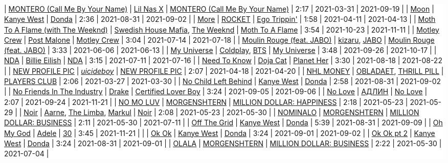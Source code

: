 | [MONTERO (Call Me By Your Name)](https://open.spotify.com/track/67BtfxlNbhBmCDR2L2l8qd) | [Lil Nas X](https://open.spotify.com/artist/7jVv8c5Fj3E9VhNjxT4snq) | [MONTERO (Call Me By Your Name)](https://open.spotify.com/album/2Hjcfw8zHN4dJDZJGOzLd6) | 2:17 | 2021-03-31 | 2021-09-19 |
| [Moon](https://open.spotify.com/track/2Rd4eJ4KwXQQn2sMSToyUM) | [Kanye West](https://open.spotify.com/artist/5K4W6rqBFWDnAN6FQUkS6x) | [Donda](https://open.spotify.com/album/340MjPcVdiQRnMigrPybZA) | 2:36 | 2021-08-31 | 2021-09-02 |
| [More](https://open.spotify.com/track/0uiRuMOx8yomKzVPMHE5Z9) | [ROCKET](https://open.spotify.com/artist/1WAB4gjjNfQpAgT5SoAbRE) | [Ego Trippin'](https://open.spotify.com/album/5VvZWtDFBXYldTujOYb5xG) | 1:58 | 2021-04-11 | 2021-04-13 |
| [Moth To A Flame (with The Weeknd)](https://open.spotify.com/track/2gpWyfu7eZ01zzncHpxOtA) | [Swedish House Mafia](https://open.spotify.com/artist/1h6Cn3P4NGzXbaXidqURXs), [The Weeknd](https://open.spotify.com/artist/1Xyo4u8uXC1ZmMpatF05PJ) | [Moth To A Flame](https://open.spotify.com/album/3udIvIqyBG1RrHxXrUZDoK) | 3:54 | 2021-10-23 | 2021-11-11 |
| [Motley Crew](https://open.spotify.com/track/40uMIn2zJLAQhNXghRjBed) | [Post Malone](https://open.spotify.com/artist/246dkjvS1zLTtiykXe5h60) | [Motley Crew](https://open.spotify.com/album/4tokbQaFXRrq8keVGBD9vb) | 3:04 | 2021-07-14 | 2021-07-18 |
| [Moulin Rouge (feat. JABO)](https://open.spotify.com/track/5EOuZpEGPBYMpNY4QJ1Mnh) | [kizaru](https://open.spotify.com/artist/5NipqMGsY4AUeb7kGT8aVz), [JABO](https://open.spotify.com/artist/4VpioLKSHtvY5xybX0sFpY) | [Moulin Rouge (feat. JABO)](https://open.spotify.com/album/59vH161Wdf4ssu0XjgrcZi) | 3:33 | 2021-06-06 | 2021-06-13 |
| [My Universe](https://open.spotify.com/track/3FeVmId7tL5YN8B7R3imoM) | [Coldplay](https://open.spotify.com/artist/4gzpq5DPGxSnKTe4SA8HAU), [BTS](https://open.spotify.com/artist/3Nrfpe0tUJi4K4DXYWgMUX) | [My Universe](https://open.spotify.com/album/39McjovZ3M6n5SFtNmWTdp) | 3:48 | 2021-09-26 | 2021-10-17 |
| [NDA](https://open.spotify.com/track/6uqyE384HDSsuwpoF4mjrL) | [Billie Eilish](https://open.spotify.com/artist/6qqNVTkY8uBg9cP3Jd7DAH) | [NDA](https://open.spotify.com/album/6pFgyYC8zPwVPPS4cbJO29) | 3:15 | 2021-07-11 | 2021-07-16 |
| [Need To Know](https://open.spotify.com/track/3Vi5XqYrmQgOYBajMWSvCi) | [Doja Cat](https://open.spotify.com/artist/5cj0lLjcoR7YOSnhnX0Po5) | [Planet Her](https://open.spotify.com/album/1nAQbHeOWTfQzbOoFrvndW) | 3:30 | 2021-08-18 | 2021-08-22 |
| [NEW PROFILE PIC](https://open.spotify.com/track/1gyRKqGojB0xbiommbjN32) | [$uicideboy$](https://open.spotify.com/artist/1VPmR4DJC1PlOtd0IADAO0) | [NEW PROFILE PIC](https://open.spotify.com/album/5H1l5WjzOXeKYakngqyqRa) | 2:07 | 2021-04-18 | 2021-04-20 |
| [NHL MONEY](https://open.spotify.com/track/0s6XU14rLFh4AfCdW2gKAE) | [OBLADAET](https://open.spotify.com/artist/1hwKCeSXpLrh4OQND6iQHw), [THRILL PILL](https://open.spotify.com/artist/3pONzjQKqFrh3zTQBTMeWd) | [PLAYERS CLUB](https://open.spotify.com/album/5sw0ehyM0UI5NX7BwPQlXI) | 2:06 | 2021-03-27 | 2021-03-30 |
| [No Child Left Behind](https://open.spotify.com/track/3onYsG7nB3FwEVHYYWCrIM) | [Kanye West](https://open.spotify.com/artist/5K4W6rqBFWDnAN6FQUkS6x) | [Donda](https://open.spotify.com/album/340MjPcVdiQRnMigrPybZA) | 2:58 | 2021-08-31 | 2021-09-02 |
| [No Friends In The Industry](https://open.spotify.com/track/2tUL6dZf1mywCj5WvCPZw6) | [Drake](https://open.spotify.com/artist/3TVXtAsR1Inumwj472S9r4) | [Certified Lover Boy](https://open.spotify.com/album/3SpBlxme9WbeQdI9kx7KAV) | 3:24 | 2021-09-05 | 2021-09-06 |
| [No Love](https://open.spotify.com/track/03TPcM9vWUmc8y6LkJAzwJ) | [АДЛИН](https://open.spotify.com/artist/3vw4wtxW7yv7yJSDqkIuUz) | [No Love](https://open.spotify.com/album/6BhuzJJCEd2pU1szzJ4ekU) | 2:07 | 2021-09-24 | 2021-11-21 |
| [NO MO LUV](https://open.spotify.com/track/4ZZrdvMrb28wnELuJmks9W) | [MORGENSHTERN](https://open.spotify.com/artist/0XNKQFs2Ewb3y0VsFUFc5l) | [MILLION DOLLAR: HAPPINESS](https://open.spotify.com/album/1gy6IjmdOtzqJ2BtLDb7HQ) | 2:18 | 2021-05-23 | 2021-05-29 |
| [Noir](https://open.spotify.com/track/1mEsF8bWJ5qr9zTEsctLoL) | [Aarne](https://open.spotify.com/artist/5B5qmrbTFvA7TAxWruuwbo), [The Limba](https://open.spotify.com/artist/7LdZqOf4uMeA5vzlI0oza7), [Markul](https://open.spotify.com/artist/3Vfd5HJnhjnvdyuQYHtYa2) | [Noir](https://open.spotify.com/album/0jVzg0C2HyjmwCt6sc0inA) | 2:08 | 2021-05-23 | 2021-05-30 |
| [NOMINALO](https://open.spotify.com/track/1C0UmBm1nyXdjiek3nQKAz) | [MORGENSHTERN](https://open.spotify.com/artist/0XNKQFs2Ewb3y0VsFUFc5l) | [MILLION DOLLAR: BUSINESS](https://open.spotify.com/album/04KjJSDImRLbElsI39hPLY) | 2:11 | 2021-05-30 | 2021-07-11 |
| [Off The Grid](https://open.spotify.com/track/2gbMPBrBVj3CuNTLp2dHYs) | [Kanye West](https://open.spotify.com/artist/5K4W6rqBFWDnAN6FQUkS6x) | [Donda](https://open.spotify.com/album/340MjPcVdiQRnMigrPybZA) | 5:39 | 2021-08-31 | 2021-09-09 |
| [Oh My God](https://open.spotify.com/track/3Kkjo3cT83cw09VJyrLNwX) | [Adele](https://open.spotify.com/artist/4dpARuHxo51G3z768sgnrY) | [30](https://open.spotify.com/album/21jF5jlMtzo94wbxmJ18aa) | 3:45 | 2021-11-21 |  |
| [Ok Ok](https://open.spotify.com/track/4VYEnxm7lmtG5sEEbcmORB) | [Kanye West](https://open.spotify.com/artist/5K4W6rqBFWDnAN6FQUkS6x) | [Donda](https://open.spotify.com/album/340MjPcVdiQRnMigrPybZA) | 3:24 | 2021-09-01 | 2021-09-02 |
| [Ok Ok pt 2](https://open.spotify.com/track/1QCqedB1ibmRO9x7Ikb5LI) | [Kanye West](https://open.spotify.com/artist/5K4W6rqBFWDnAN6FQUkS6x) | [Donda](https://open.spotify.com/album/340MjPcVdiQRnMigrPybZA) | 3:24 | 2021-08-31 | 2021-09-01 |
| [OLALA](https://open.spotify.com/track/3x07zKO2T4OcRq0AjE2Oac) | [MORGENSHTERN](https://open.spotify.com/artist/0XNKQFs2Ewb3y0VsFUFc5l) | [MILLION DOLLAR: BUSINESS](https://open.spotify.com/album/04KjJSDImRLbElsI39hPLY) | 2:22 | 2021-05-30 | 2021-07-04 |